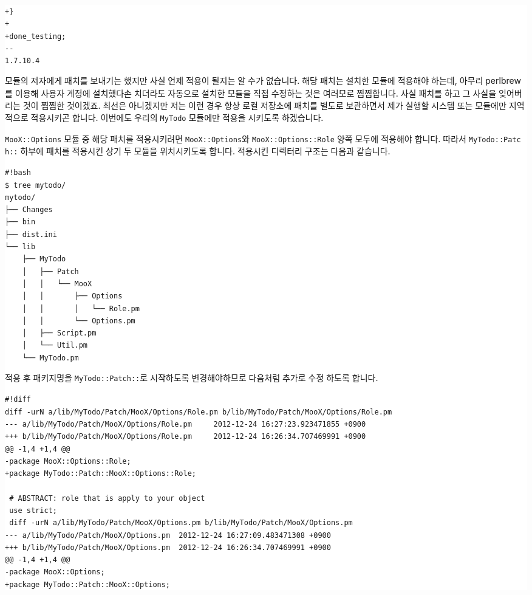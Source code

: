     +}
    +
    +done_testing;
    -- 
    1.7.10.4

모듈의 저자에게 패치를 보내기는 했지만 사실 언제 적용이 될지는 알 수가 없습니다.
해당 패치는 설치한 모듈에 적용해야 하는데, 아무리 perlbrew를 이용해 사용자 계정에
설치했다손 치더라도 자동으로 설치한 모듈을 직접 수정하는 것은 여러모로 찜찜합니다.
사실 패치를 하고 그 사실을 잊어버리는 것이 찜찜한 것이겠죠.
최선은 아니겠지만 저는 이런 경우 항상 로컬 저장소에 패치를 별도로 보관하면서
제가 실행할 시스템 또는 모듈에만 지역적으로 적용시키곤 합니다.
이번에도 우리의 `MyTodo` 모듈에만 적용을 시키도록 하겠습니다.

`MooX::Options` 모듈 중 해당 패치를 적용시키려면
`MooX::Options`와 `MooX::Options::Role` 양쪽 모두에 적용해야 합니다.
따라서 `MyTodo::Patch::` 하부에 패치를 적용시킨
상기 두 모듈을 위치시키도록 합니다.
적용시킨 디렉터리 구조는 다음과 같습니다.

    #!bash
    $ tree mytodo/
    mytodo/
    ├── Changes
    ├── bin
    ├── dist.ini
    └── lib
        ├── MyTodo
        │   ├── Patch
        │   │   └── MooX
        │   │       ├── Options
        │   │       │   └── Role.pm
        │   │       └── Options.pm
        │   ├── Script.pm
        │   └── Util.pm
        └── MyTodo.pm

적용 후 패키지명을 `MyTodo::Patch::`로 시작하도록 변경해야하므로
다음처럼 추가로 수정 하도록 합니다.

    #!diff
    diff -urN a/lib/MyTodo/Patch/MooX/Options/Role.pm b/lib/MyTodo/Patch/MooX/Options/Role.pm
    --- a/lib/MyTodo/Patch/MooX/Options/Role.pm     2012-12-24 16:27:23.923471855 +0900
    +++ b/lib/MyTodo/Patch/MooX/Options/Role.pm     2012-12-24 16:26:34.707469991 +0900
    @@ -1,4 +1,4 @@
    -package MooX::Options::Role;
    +package MyTodo::Patch::MooX::Options::Role;
     
     # ABSTRACT: role that is apply to your object
     use strict;
     diff -urN a/lib/MyTodo/Patch/MooX/Options.pm b/lib/MyTodo/Patch/MooX/Options.pm
    --- a/lib/MyTodo/Patch/MooX/Options.pm  2012-12-24 16:27:09.483471308 +0900
    +++ b/lib/MyTodo/Patch/MooX/Options.pm  2012-12-24 16:26:34.707469991 +0900
    @@ -1,4 +1,4 @@
    -package MooX::Options;
    +package MyTodo::Patch::MooX::Options;
     